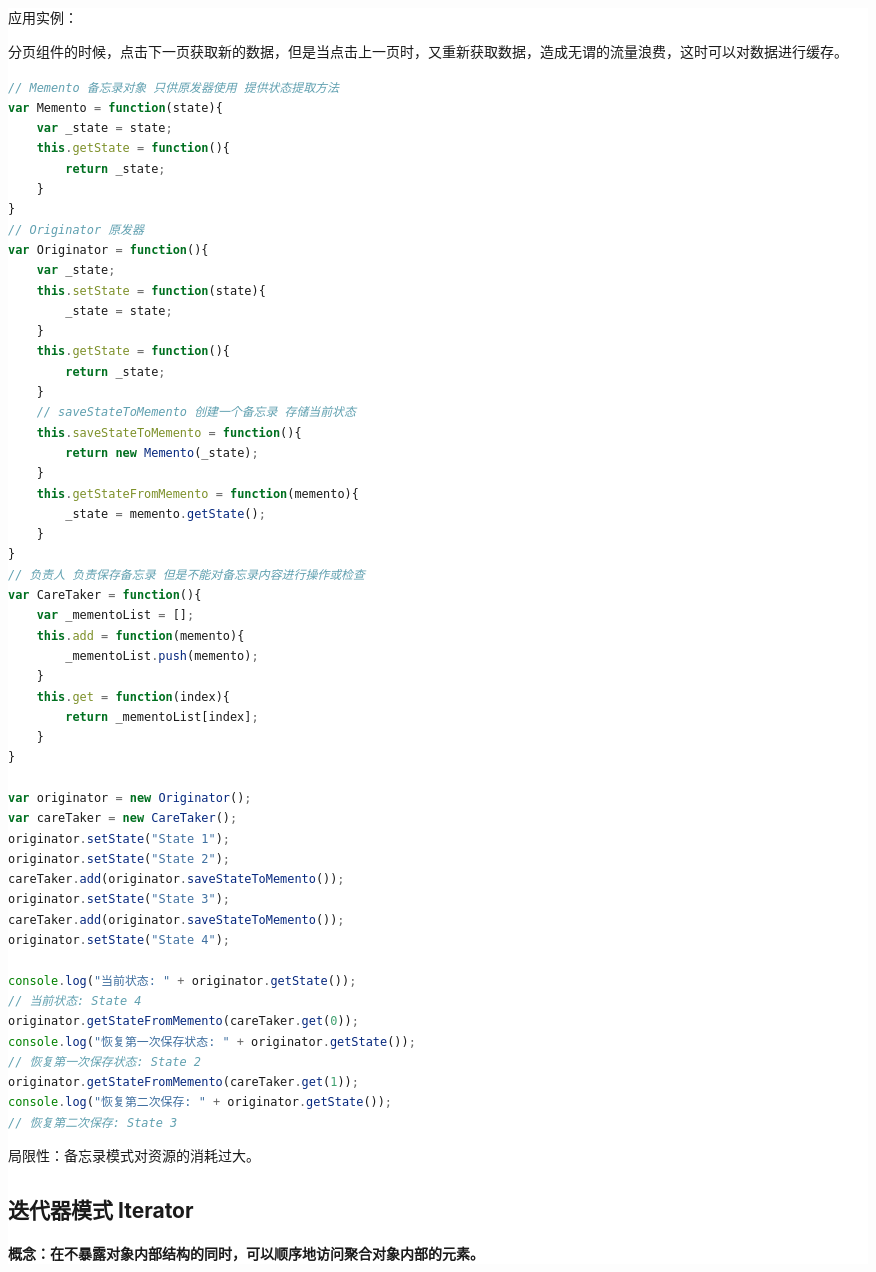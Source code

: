
应用实例：

分页组件的时候，点击下一页获取新的数据，但是当点击上一页时，又重新获取数据，造成无谓的流量浪费，这时可以对数据进行缓存。

```javascript
// Memento 备忘录对象 只供原发器使用 提供状态提取方法
var Memento = function(state){
    var _state = state;
    this.getState = function(){
        return _state;
    }
}
// Originator 原发器
var Originator = function(){
    var _state;
    this.setState = function(state){
        _state = state;
    }
    this.getState = function(){
        return _state;
    }
    // saveStateToMemento 创建一个备忘录 存储当前状态
    this.saveStateToMemento = function(){
        return new Memento(_state);
    }
    this.getStateFromMemento = function(memento){
        _state = memento.getState();
    }
}
// 负责人 负责保存备忘录 但是不能对备忘录内容进行操作或检查
var CareTaker = function(){
    var _mementoList = [];
    this.add = function(memento){
        _mementoList.push(memento);
    }
    this.get = function(index){
        return _mementoList[index];
    }
}
 
var originator = new Originator();
var careTaker = new CareTaker();
originator.setState("State 1");
originator.setState("State 2");
careTaker.add(originator.saveStateToMemento());
originator.setState("State 3");
careTaker.add(originator.saveStateToMemento());
originator.setState("State 4");
 
console.log("当前状态: " + originator.getState());
// 当前状态: State 4
originator.getStateFromMemento(careTaker.get(0));
console.log("恢复第一次保存状态: " + originator.getState());
// 恢复第一次保存状态: State 2
originator.getStateFromMemento(careTaker.get(1));
console.log("恢复第二次保存: " + originator.getState());
// 恢复第二次保存: State 3
```
局限性：备忘录模式对资源的消耗过大。
## 迭代器模式 Iterator
**概念：在不暴露对象内部结构的同时，可以顺序地访问聚合对象内部的元素。**
